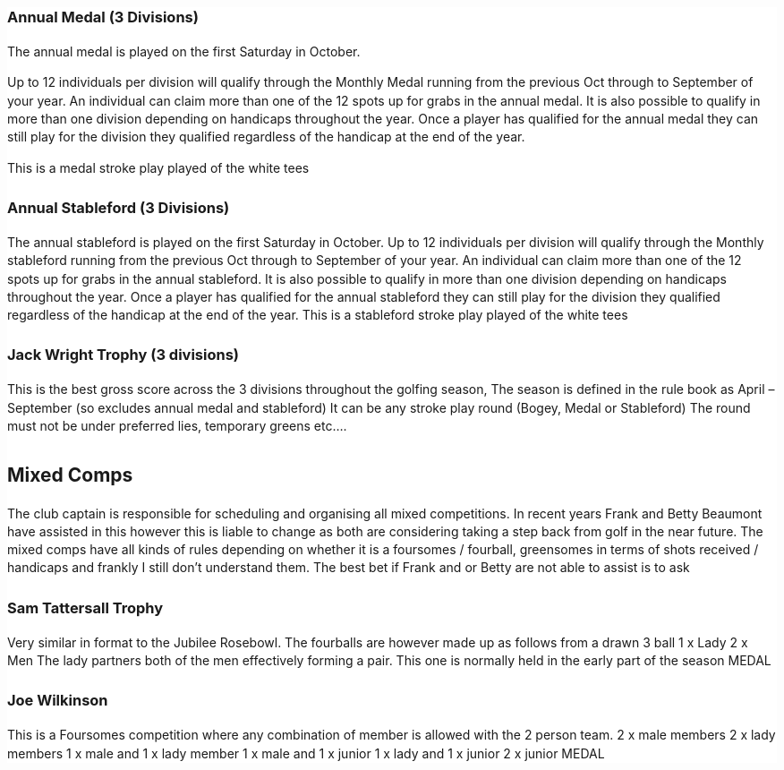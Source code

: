 ### Annual Medal (3 Divisions)
The annual medal is played on the first Saturday in October.

Up to 12 individuals per division will qualify through the Monthly Medal running from the previous Oct through to September of your year.  An individual can claim more than one of the 12 spots up for grabs in the annual medal. It is also possible to qualify in more than one division depending on handicaps throughout the year. Once a player has qualified for the annual medal they can still play for the division they qualified regardless of the handicap at the end of the year.

This is a medal stroke play played of the white tees
### Annual Stableford (3 Divisions)
The annual stableford is played on the first Saturday in October.
Up to 12 individuals per division will qualify through the Monthly stableford running from the previous Oct through to September of your year.  An individual can claim more than one of the 12 spots up for grabs in the annual stableford. It is also possible to qualify in more than one division depending on handicaps throughout the year. Once a player has qualified for the annual stableford they can still play for the division they qualified regardless of the handicap at the end of the year.
This is a stableford stroke play played of the white tees

### Jack Wright Trophy (3 divisions)
This is the best gross score across the 3 divisions throughout the golfing season, 
The season is defined in the rule book as April – September (so excludes annual medal and stableford)
It can be any stroke play round (Bogey, Medal or Stableford)
The round must not be under preferred lies, temporary greens etc….

## Mixed Comps
The club captain is responsible for scheduling and organising all mixed competitions. In recent years Frank and Betty Beaumont have assisted in this however this is liable to change as both are considering taking a step back from golf in the near future. 
The mixed comps have all kinds of rules depending on whether it is a foursomes / fourball, greensomes in terms of shots received / handicaps and frankly I still don’t understand them. The best bet if Frank and or Betty are not able to assist is to ask

### Sam Tattersall Trophy
Very similar in format to the Jubilee Rosebowl. 
The fourballs are however made up as follows from a drawn 3 ball
1 x Lady
2 x Men
The lady partners both of the men effectively forming a pair.
This one is normally held in the early part of the season
MEDAL

### Joe Wilkinson
This is a Foursomes competition where any combination of member is allowed with the 2 person team.
2 x male members
2 x lady members
1 x male and 1 x lady member
1 x male and 1 x junior
1 x lady and 1 x junior
2 x junior 
MEDAL

